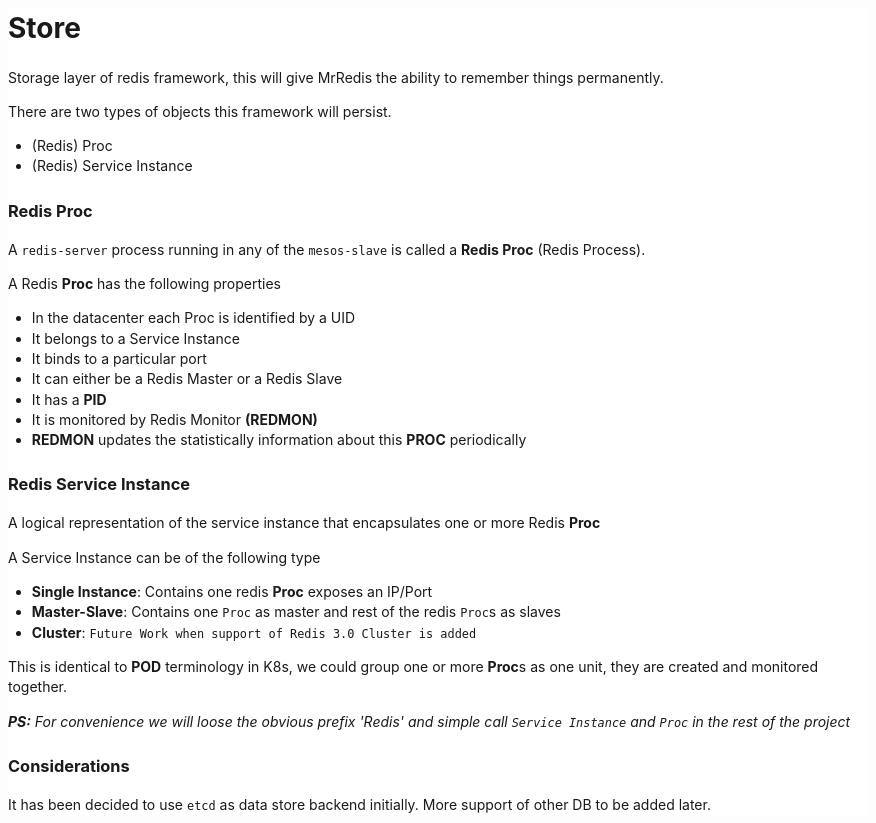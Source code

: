 # Store
Storage layer of redis framework, this will give MrRedis the ability to remember things permanently.  

There are two types of objects this framework will persist.
* (Redis) Proc
* (Redis) Service Instance


### Redis Proc
A `redis-server` process running in any of the `mesos-slave` is called a **Redis Proc** (Redis Process). 

A Redis **Proc** has the following properties
* In the datacenter each Proc is identified by a UID
* It belongs to a Service Instance
* It binds to a particular port
* It can either be a Redis Master or a Redis Slave
* It has a **PID**
* It is monitored by Redis Monitor **(REDMON)** 
* **REDMON** updates the statistically information about this **PROC** periodically



### Redis Service Instance

A logical representation of the service instance that encapsulates one or more Redis **Proc** 

A Service Instance can be of the following type
* **Single Instance**:	Contains one redis **Proc** exposes an IP/Port
* **Master-Slave**:	Contains one `Proc` as master and rest of the redis `Proc`s as slaves
* **Cluster**: `Future Work when support of Redis 3.0 Cluster is added`

This is identical to **POD** terminology in K8s, we could group one or more **Proc**s as one unit, they are created and monitored together. 

***PS:*** *For convenience we will loose the obvious prefix 'Redis' and simple call `Service Instance` and `Proc` in the rest of the project*

### Considerations

It has been decided to use `etcd` as data store backend initially.  More support of other DB to be added later.

